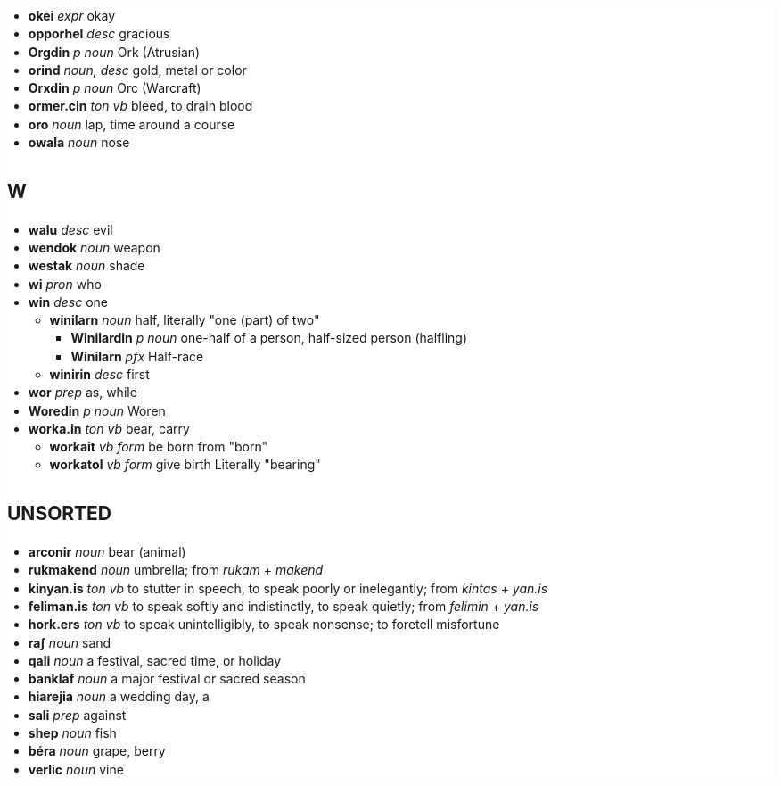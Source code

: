 + **okei**	_expr_	okay
+ **opporhel**	_desc_	gracious
+ **Orgdin**	_p noun_	Ork (Atrusian)
+ **orind**	_noun, desc_	gold, metal or color
+ **Orxdin**	_p noun_	Orc (Warcraft)
+ **ormer.cin**	_ton vb_	bleed, to drain blood
+ **oro**	_noun_	lap, time around a course
+ **owala**	_noun_	nose

## W

+ **walu**	_desc_	evil
+ **wendok**	_noun_	weapon
+ **westak**	_noun_	shade
+ **wi**	_pron_	who
+ **win**	_desc_	one
  + **winilarn**	_noun_	half, literally "one (part) of two"
    + **Winilardin**	_p noun_	one-half of a person, half-sized person (halfling)
    + **Winilarn**	_pfx_	Half-race
  + **winirin**	_desc_	first
+ **wor**	_prep_	as, while
+ **Woredin**	_p noun_	Woren
+ **worka.in**	_ton vb_	bear, carry
  + **workait**	_vb form_	be born	from "born"
  + **workatol**	_vb form_	give birth	Literally "bearing"

## UNSORTED

+ **arconir** _noun_ bear (animal)
+ **rukmakend** _noun_ umbrella; from _rukam_ + _makend_
+ **kinyan.is** _ton vb_ to stutter in speech, to speak poorly or inelegantly; from _kintas_ + _yan.is_
+ **feliman.is** _ton vb_ to speak softly and indistinctly, to speak quietly; from _felimin_ + _yan.is_
+ **hork.ers** _ton vb_ to speak unintelligibly, to speak nonsense; to foretell misfortune
+ **raʃ** _noun_ sand
+ **qali** _noun_ a festival, sacred time, or holiday
+ **banklaf** _noun_ a major festival or sacred season
+ **hiarejia** _noun_ a wedding day, a
+ **sali** _prep_ against
+ **shep** _noun_ fish
+ **béra** _noun_ grape, berry
+ **verlic** _noun_ vine
